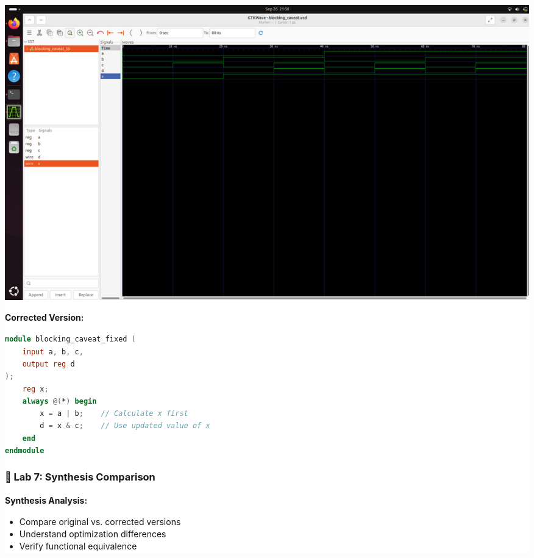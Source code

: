 ![Lab 6 Results](lab6.jpg)

**Corrected Version:**
```verilog
module blocking_caveat_fixed (
    input a, b, c,
    output reg d
);
    reg x;
    always @(*) begin
        x = a | b;    // Calculate x first
        d = x & c;    // Use updated value of x
    end
endmodule
```

### 🔬 Lab 7: Synthesis Comparison

**Synthesis Analysis:**
- Compare original vs. corrected versions
- Understand optimization differences
- Verify functional equivalence
